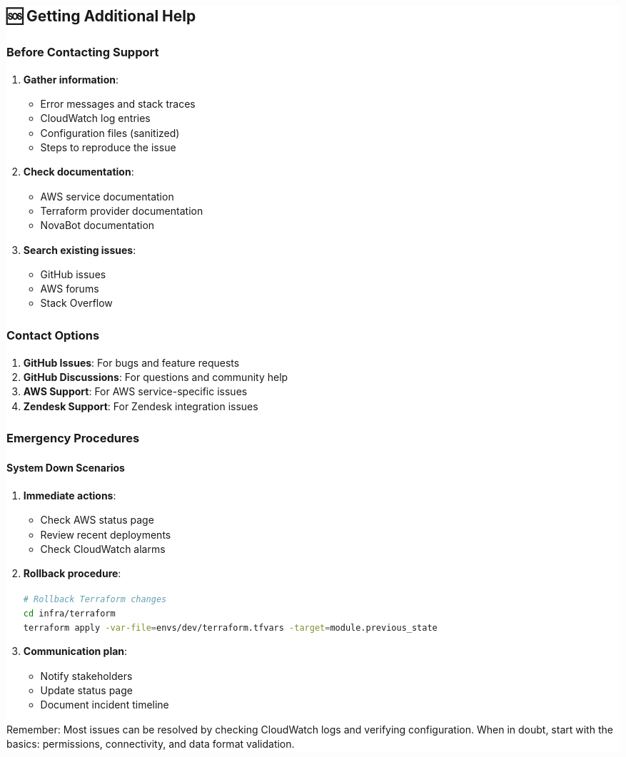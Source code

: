 
## 🆘 Getting Additional Help

### Before Contacting Support

1. **Gather information**:
   - Error messages and stack traces
   - CloudWatch log entries
   - Configuration files (sanitized)
   - Steps to reproduce the issue

2. **Check documentation**:
   - AWS service documentation
   - Terraform provider documentation
   - NovaBot documentation

3. **Search existing issues**:
   - GitHub issues
   - AWS forums
   - Stack Overflow

### Contact Options

1. **GitHub Issues**: For bugs and feature requests
2. **GitHub Discussions**: For questions and community help
3. **AWS Support**: For AWS service-specific issues
4. **Zendesk Support**: For Zendesk integration issues

### Emergency Procedures

#### System Down Scenarios

1. **Immediate actions**:
   - Check AWS status page
   - Review recent deployments
   - Check CloudWatch alarms

2. **Rollback procedure**:
   ```bash
   # Rollback Terraform changes
   cd infra/terraform
   terraform apply -var-file=envs/dev/terraform.tfvars -target=module.previous_state
   ```

3. **Communication plan**:
   - Notify stakeholders
   - Update status page
   - Document incident timeline

Remember: Most issues can be resolved by checking CloudWatch logs and verifying configuration. When in doubt, start with the basics: permissions, connectivity, and data format validation.
